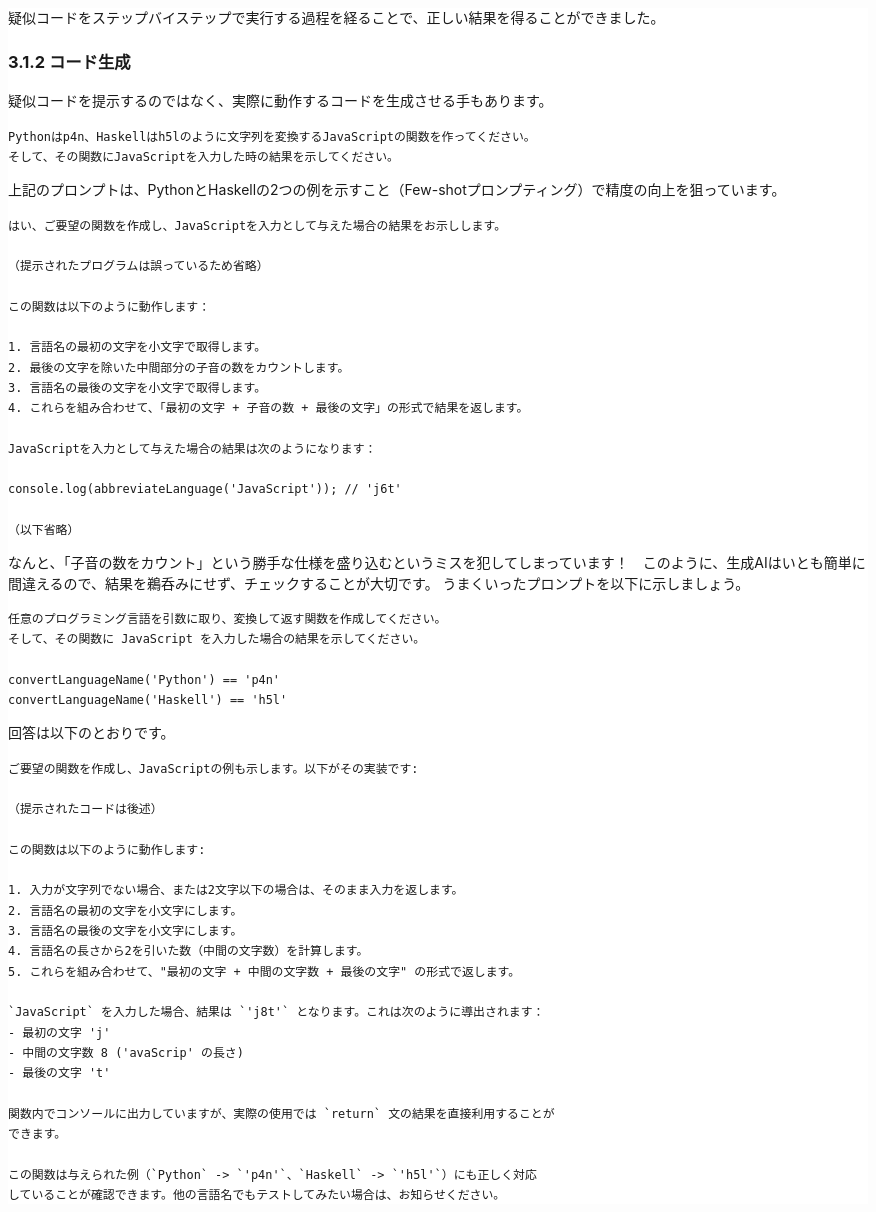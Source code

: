 疑似コードをステップバイステップで実行する過程を経ることで、正しい結果を得ることができました。

### 3.1.2 コード生成

疑似コードを提示するのではなく、実際に動作するコードを生成させる手もあります。

```
Pythonはp4n、Haskellはh5lのように文字列を変換するJavaScriptの関数を作ってください。
そして、その関数にJavaScriptを入力した時の結果を示してください。
```

上記のプロンプトは、PythonとHaskellの2つの例を示すこと（Few-shotプロンプティング）で精度の向上を狙っています。

```
はい、ご要望の関数を作成し、JavaScriptを入力として与えた場合の結果をお示しします。

（提示されたプログラムは誤っているため省略）

この関数は以下のように動作します：

1. 言語名の最初の文字を小文字で取得します。
2. 最後の文字を除いた中間部分の子音の数をカウントします。
3. 言語名の最後の文字を小文字で取得します。
4. これらを組み合わせて、「最初の文字 + 子音の数 + 最後の文字」の形式で結果を返します。

JavaScriptを入力として与えた場合の結果は次のようになります：

console.log(abbreviateLanguage('JavaScript')); // 'j6t'

（以下省略）
```

なんと、「子音の数をカウント」という勝手な仕様を盛り込むというミスを犯してしまっています！　このように、生成AIはいとも簡単に間違えるので、結果を鵜呑みにせず、チェックすることが大切です。
うまくいったプロンプトを以下に示しましょう。

```
任意のプログラミング言語を引数に取り、変換して返す関数を作成してください。
そして、その関数に JavaScript を入力した場合の結果を示してください。

convertLanguageName('Python') == 'p4n'
convertLanguageName('Haskell') == 'h5l'
```

回答は以下のとおりです。

```
ご要望の関数を作成し、JavaScriptの例も示します。以下がその実装です:

（提示されたコードは後述）

この関数は以下のように動作します:

1. 入力が文字列でない場合、または2文字以下の場合は、そのまま入力を返します。
2. 言語名の最初の文字を小文字にします。
3. 言語名の最後の文字を小文字にします。
4. 言語名の長さから2を引いた数（中間の文字数）を計算します。
5. これらを組み合わせて、"最初の文字 + 中間の文字数 + 最後の文字" の形式で返します。

`JavaScript` を入力した場合、結果は `'j8t'` となります。これは次のように導出されます：
- 最初の文字 'j'
- 中間の文字数 8 ('avaScrip' の長さ)
- 最後の文字 't'

関数内でコンソールに出力していますが、実際の使用では `return` 文の結果を直接利用することが
できます。

この関数は与えられた例（`Python` -> `'p4n'`、`Haskell` -> `'h5l'`）にも正しく対応
していることが確認できます。他の言語名でもテストしてみたい場合は、お知らせください。
```